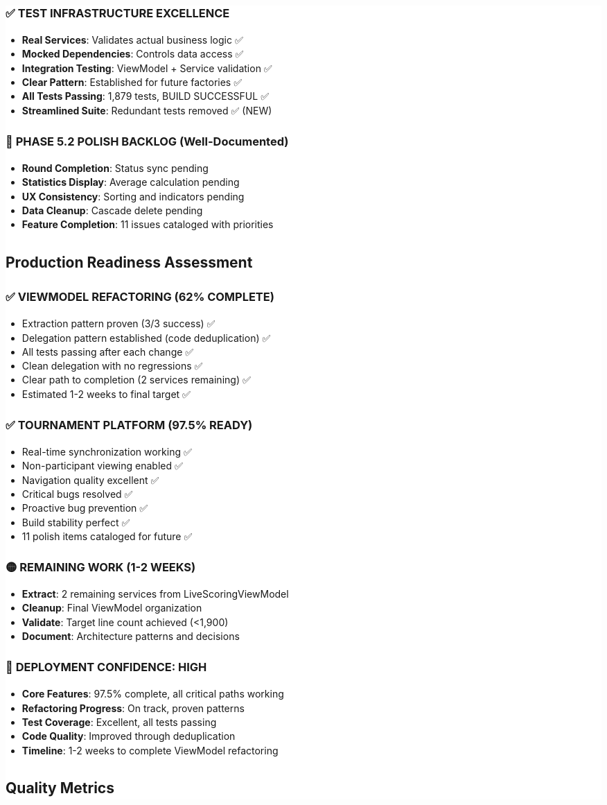 ### ✅ **TEST INFRASTRUCTURE EXCELLENCE**
- **Real Services**: Validates actual business logic ✅
- **Mocked Dependencies**: Controls data access ✅
- **Integration Testing**: ViewModel + Service validation ✅
- **Clear Pattern**: Established for future factories ✅
- **All Tests Passing**: 1,879 tests, BUILD SUCCESSFUL ✅
- **Streamlined Suite**: Redundant tests removed ✅ (NEW)

### 🔧 **PHASE 5.2 POLISH BACKLOG (Well-Documented)**
- **Round Completion**: Status sync pending
- **Statistics Display**: Average calculation pending
- **UX Consistency**: Sorting and indicators pending
- **Data Cleanup**: Cascade delete pending
- **Feature Completion**: 11 issues cataloged with priorities

## Production Readiness Assessment

### ✅ **VIEWMODEL REFACTORING (62% COMPLETE)**
- Extraction pattern proven (3/3 success) ✅
- Delegation pattern established (code deduplication) ✅
- All tests passing after each change ✅
- Clean delegation with no regressions ✅
- Clear path to completion (2 services remaining) ✅
- Estimated 1-2 weeks to final target ✅

### ✅ **TOURNAMENT PLATFORM (97.5% READY)**
- Real-time synchronization working ✅
- Non-participant viewing enabled ✅
- Navigation quality excellent ✅
- Critical bugs resolved ✅
- Proactive bug prevention ✅
- Build stability perfect ✅
- 11 polish items cataloged for future ✅

### 🟡 **REMAINING WORK (1-2 WEEKS)**
- **Extract**: 2 remaining services from LiveScoringViewModel
- **Cleanup**: Final ViewModel organization
- **Validate**: Target line count achieved (<1,900)
- **Document**: Architecture patterns and decisions

### 🚀 **DEPLOYMENT CONFIDENCE: HIGH**
- **Core Features**: 97.5% complete, all critical paths working
- **Refactoring Progress**: On track, proven patterns
- **Test Coverage**: Excellent, all tests passing
- **Code Quality**: Improved through deduplication
- **Timeline**: 1-2 weeks to complete ViewModel refactoring

## Quality Metrics
